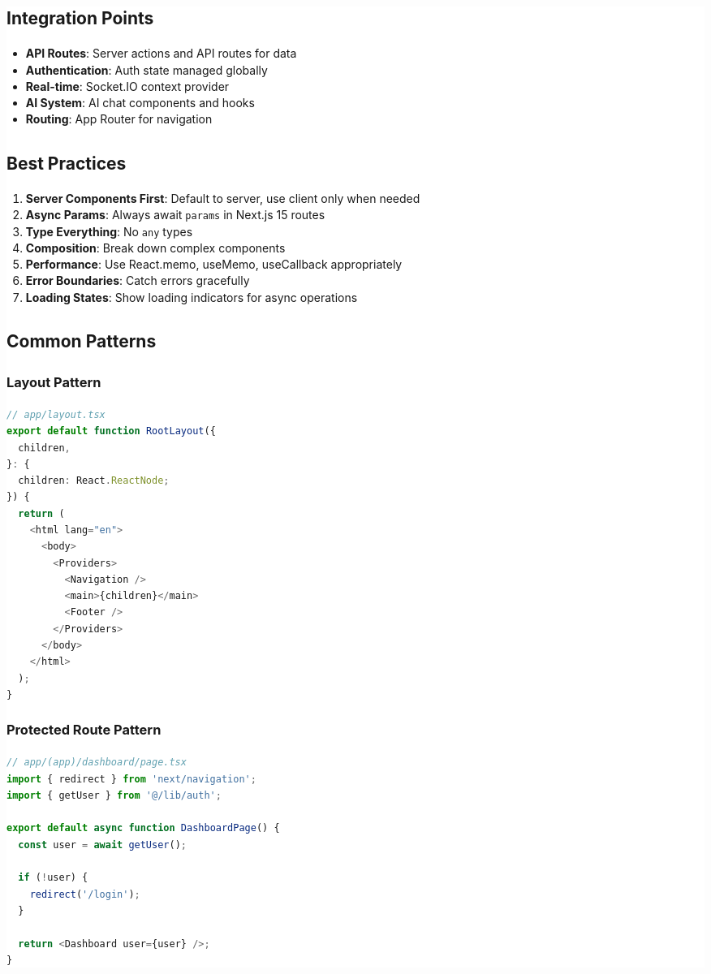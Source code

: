 ```typescript
```

## Integration Points

- **API Routes**: Server actions and API routes for data
- **Authentication**: Auth state managed globally
- **Real-time**: Socket.IO context provider
- **AI System**: AI chat components and hooks
- **Routing**: App Router for navigation

## Best Practices

1. **Server Components First**: Default to server, use client only when needed
2. **Async Params**: Always await `params` in Next.js 15 routes
3. **Type Everything**: No `any` types
4. **Composition**: Break down complex components
5. **Performance**: Use React.memo, useMemo, useCallback appropriately
6. **Error Boundaries**: Catch errors gracefully
7. **Loading States**: Show loading indicators for async operations

## Common Patterns

### Layout Pattern

```typescript
// app/layout.tsx
export default function RootLayout({
  children,
}: {
  children: React.ReactNode;
}) {
  return (
    <html lang="en">
      <body>
        <Providers>
          <Navigation />
          <main>{children}</main>
          <Footer />
        </Providers>
      </body>
    </html>
  );
}
```

### Protected Route Pattern

```typescript
// app/(app)/dashboard/page.tsx
import { redirect } from 'next/navigation';
import { getUser } from '@/lib/auth';

export default async function DashboardPage() {
  const user = await getUser();

  if (!user) {
    redirect('/login');
  }

  return <Dashboard user={user} />;
}
```
